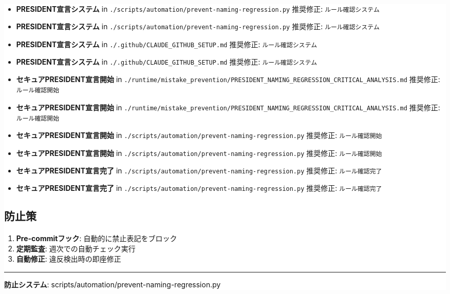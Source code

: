 - **PRESIDENT宣言システム** in `./scripts/automation/prevent-naming-regression.py`
  推奨修正: `ルール確認システム`

- **PRESIDENT宣言システム** in `./scripts/automation/prevent-naming-regression.py`
  推奨修正: `ルール確認システム`

- **PRESIDENT宣言システム** in `./.github/CLAUDE_GITHUB_SETUP.md`
  推奨修正: `ルール確認システム`

- **PRESIDENT宣言システム** in `./.github/CLAUDE_GITHUB_SETUP.md`
  推奨修正: `ルール確認システム`

- **セキュアPRESIDENT宣言開始** in `./runtime/mistake_prevention/PRESIDENT_NAMING_REGRESSION_CRITICAL_ANALYSIS.md`
  推奨修正: `ルール確認開始`

- **セキュアPRESIDENT宣言開始** in `./runtime/mistake_prevention/PRESIDENT_NAMING_REGRESSION_CRITICAL_ANALYSIS.md`
  推奨修正: `ルール確認開始`

- **セキュアPRESIDENT宣言開始** in `./scripts/automation/prevent-naming-regression.py`
  推奨修正: `ルール確認開始`

- **セキュアPRESIDENT宣言開始** in `./scripts/automation/prevent-naming-regression.py`
  推奨修正: `ルール確認開始`

- **セキュアPRESIDENT宣言完了** in `./scripts/automation/prevent-naming-regression.py`
  推奨修正: `ルール確認完了`

- **セキュアPRESIDENT宣言完了** in `./scripts/automation/prevent-naming-regression.py`
  推奨修正: `ルール確認完了`


## 防止策

1. **Pre-commitフック**: 自動的に禁止表記をブロック
2. **定期監査**: 週次での自動チェック実行
3. **自動修正**: 違反検出時の即座修正

---
**防止システム**: scripts/automation/prevent-naming-regression.py
